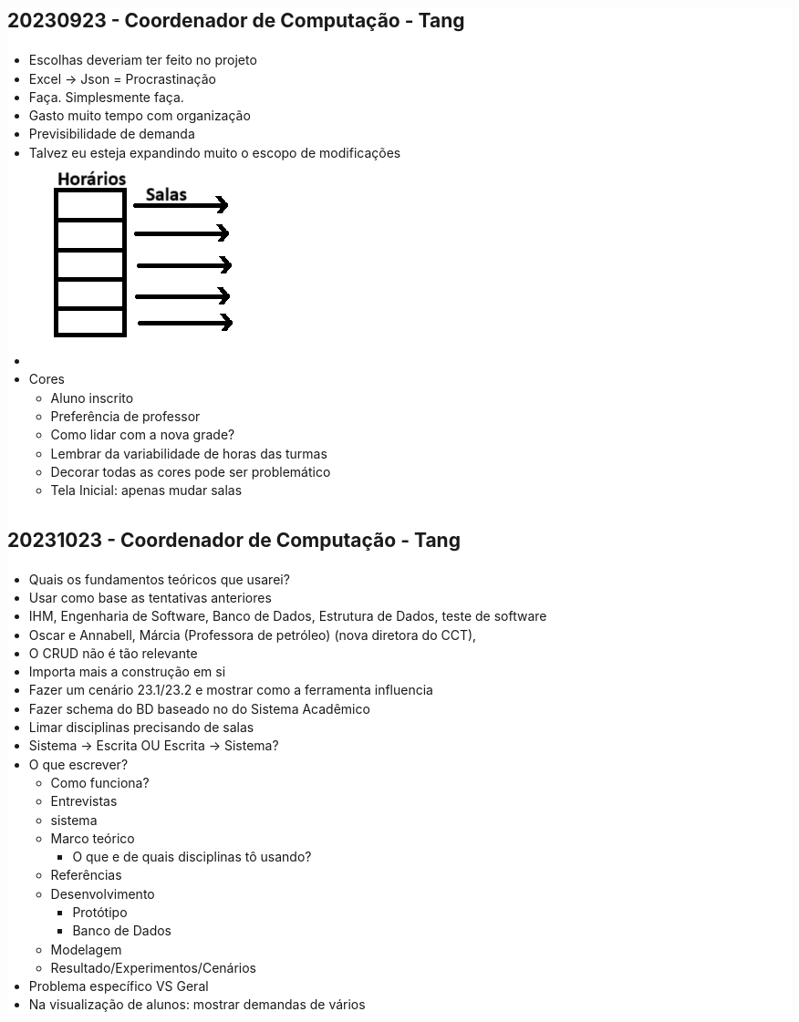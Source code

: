 ## 20230923 - Coordenador de Computação - Tang

- Escolhas deveriam ter feito no projeto
- Excel → Json = Procrastinação
- Faça. Simplesmente faça.
- Gasto muito tempo com organização
- Previsibilidade de demanda
- Talvez eu esteja expandindo muito o escopo de modificações
- ![Expansão de prováveis turmas][class selection]
- Cores
  - Aluno inscrito
  - Preferência de professor
  - Como lidar com a nova grade?
  - Lembrar da variabilidade de horas das turmas
  - Decorar todas as cores pode ser problemático
  - Tela Inicial: apenas mudar salas

## 20231023 - Coordenador de Computação - Tang

- Quais os fundamentos teóricos que usarei?
- Usar como base as tentativas anteriores
- IHM, Engenharia de Software, Banco de Dados, Estrutura de Dados, teste de software
- Oscar e Annabell, Márcia (Professora de petróleo) (nova diretora do CCT),
- O CRUD não é tão relevante
- Importa mais a construção em si
- Fazer um cenário 23.1/23.2 e mostrar como a ferramenta influencia
- Fazer schema do BD baseado no do Sistema Acadêmico
- Limar disciplinas precisando de salas
- Sistema -> Escrita OU Escrita -> Sistema?
- O que escrever?
  - Como funciona?
  - Entrevistas
  - sistema
  - Marco teórico
    - O que e de quais disciplinas tô usando?
  - Referências
  - Desenvolvimento
    - Protótipo
    - Banco de Dados
  - Modelagem
  - Resultado/Experimentos/Cenários
- Problema específico VS Geral
- Na visualização de alunos: mostrar demandas de vários



[turma]: <Images/turma.png>
[Xadrez 5D]: <Images/xadrez 5D.png>
[Slides]: <Images/Slides.png>
[Scroll]: <Images/Scroll.png>
[drag and drop]: <Images/drag and drop.png>
[class selection]: <Images/class selection.png>
